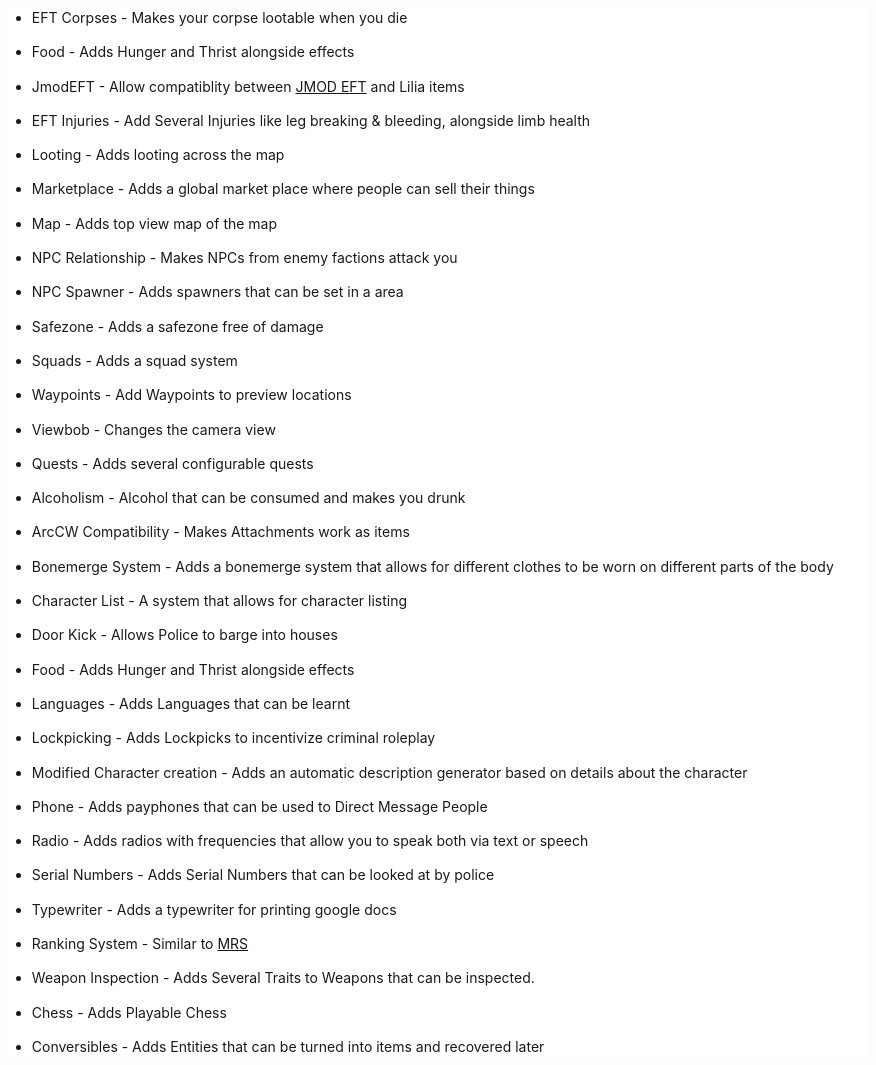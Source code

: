 - EFT Corpses - Makes your corpse lootable when you die
- Food - Adds Hunger and Thrist alongside effects

- JmodEFT - Allow compatiblity between [JMOD EFT](https://steamcommunity.com/sharedfiles/filedetails/?id=2804625575) and Lilia items

- EFT Injuries - Add Several Injuries like leg breaking & bleeding, alongside limb health

- Looting - Adds looting across the map

- Marketplace - Adds a global market place where people can sell their things

- Map - Adds top view map of the map

- NPC Relationship - Makes NPCs from enemy factions attack you  

- NPC Spawner - Adds spawners that can be set in a area

- Safezone - Adds a safezone free of damage

- Squads - Adds a squad system 

- Waypoints - Add Waypoints to preview locations

- Viewbob - Changes the camera view

- Quests - Adds several configurable quests

- Alcoholism - Alcohol that can be consumed and makes you drunk

- ArcCW Compatibility - Makes Attachments work as items

- Bonemerge System - Adds a bonemerge system that allows for different clothes to be worn on different parts of the body

- Character List - A system that allows for character listing

- Door Kick - Allows Police to barge into houses

- Food - Adds Hunger and Thrist alongside effects

- Languages - Adds Languages that can be learnt

- Lockpicking - Adds Lockpicks to incentivize criminal roleplay

- Modified Character creation - Adds an automatic description generator based on details about the character

- Phone - Adds payphones that can be used to Direct Message People

- Radio - Adds radios with frequencies that allow you to speak both via text or speech

- Serial Numbers - Adds Serial Numbers that can be looked at by police

- Typewriter - Adds a typewriter for printing google docs

- Ranking System - Similar to [MRS](https://www.gmodstore.com/market/view/rankup-advanced-rank-system)

- Weapon Inspection - Adds Several Traits to Weapons that can be inspected.

- Chess - Adds Playable Chess 

- Conversibles - Adds Entities that can be turned into items and recovered later
